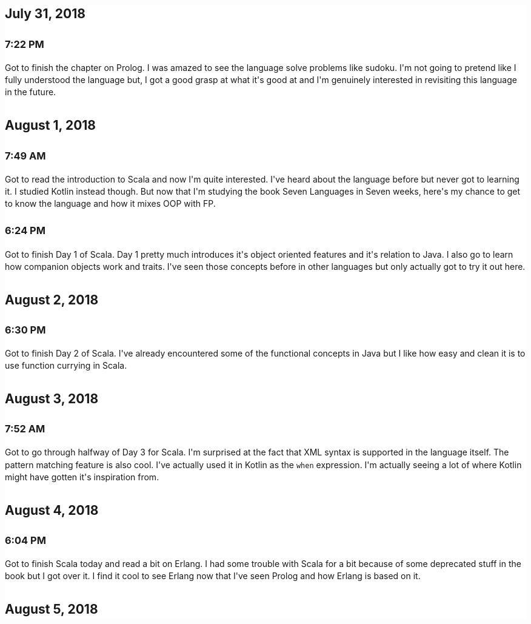## July 31, 2018

### 7:22 PM

Got to finish the chapter on Prolog. I was amazed to see the language solve problems like sudoku. I'm not going to pretend like I fully understood the language but, I got a good grasp at what it's good at and I'm genuinely interested in revisiting this language in the future.

## August 1, 2018

### 7:49 AM

Got to read the introduction to Scala and now I'm quite interested. I've heard about the language before but never got to learning it. I studied Kotlin instead though. But now that I'm studying the book Seven Languages in Seven weeks, here's my chance to get to know the language and how it mixes OOP with FP.

### 6:24 PM

Got to finish Day 1 of Scala. Day 1 pretty much introduces it's object oriented features and it's relation to Java. I also go to learn how companion objects work and traits. I've seen those concepts before in other languages but only actually got to try it out here.

## August 2, 2018

### 6:30 PM

Got to finish Day 2 of Scala. I've already encountered some of the functional concepts in Java but I like how easy and clean it is to use function currying in Scala.

## August 3, 2018

### 7:52 AM

Got to go through halfway of Day 3 for Scala. I'm surprised at the fact that XML syntax is supported in the language itself. The pattern matching feature is also cool. I've actually used it in Kotlin as the `when` expression. I'm actually seeing a lot of where Kotlin might have gotten it's inspiration from. 

## August 4, 2018

### 6:04 PM

Got to finish Scala today and read a bit on Erlang. I had some trouble with Scala for a bit because of some deprecated stuff in the book but I got over it. I find it cool to see Erlang now that I've seen Prolog and how Erlang is based on it.

## August 5, 2018
